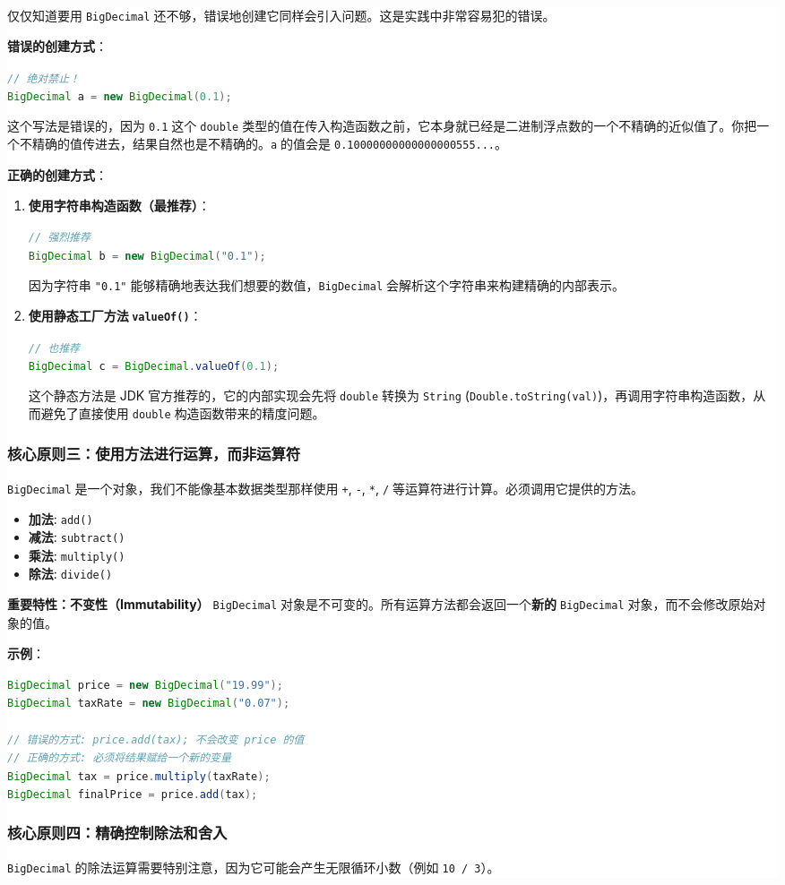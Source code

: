 仅仅知道要用 `BigDecimal` 还不够，错误地创建它同样会引入问题。这是实践中非常容易犯的错误。

**错误的创建方式**：

```java
// 绝对禁止！
BigDecimal a = new BigDecimal(0.1);
```

这个写法是错误的，因为 `0.1` 这个 `double` 类型的值在传入构造函数之前，它本身就已经是二进制浮点数的一个不精确的近似值了。你把一个不精确的值传进去，结果自然也是不精确的。`a` 的值会是 `0.10000000000000000555...`。

**正确的创建方式**：

1.  **使用字符串构造函数（最推荐）**：

    ```java
    // 强烈推荐
    BigDecimal b = new BigDecimal("0.1");
    ```

    因为字符串 `"0.1"` 能够精确地表达我们想要的数值，`BigDecimal` 会解析这个字符串来构建精确的内部表示。

2.  **使用静态工厂方法 `valueOf()`**：
    ```java
    // 也推荐
    BigDecimal c = BigDecimal.valueOf(0.1);
    ```
    这个静态方法是 JDK 官方推荐的，它的内部实现会先将 `double` 转换为 `String` (`Double.toString(val)`)，再调用字符串构造函数，从而避免了直接使用 `double` 构造函数带来的精度问题。

### 核心原则三：使用方法进行运算，而非运算符

`BigDecimal` 是一个对象，我们不能像基本数据类型那样使用 `+`, `-`, `*`, `/` 等运算符进行计算。必须调用它提供的方法。

- **加法**: `add()`
- **减法**: `subtract()`
- **乘法**: `multiply()`
- **除法**: `divide()`

**重要特性：不变性（Immutability）**
`BigDecimal` 对象是不可变的。所有运算方法都会返回一个**新的** `BigDecimal` 对象，而不会修改原始对象的值。

**示例**：

```java
BigDecimal price = new BigDecimal("19.99");
BigDecimal taxRate = new BigDecimal("0.07");

// 错误的方式: price.add(tax); 不会改变 price 的值
// 正确的方式: 必须将结果赋给一个新的变量
BigDecimal tax = price.multiply(taxRate);
BigDecimal finalPrice = price.add(tax);
```

### 核心原则四：精确控制除法和舍入

`BigDecimal` 的除法运算需要特别注意，因为它可能会产生无限循环小数（例如 `10 / 3`）。
